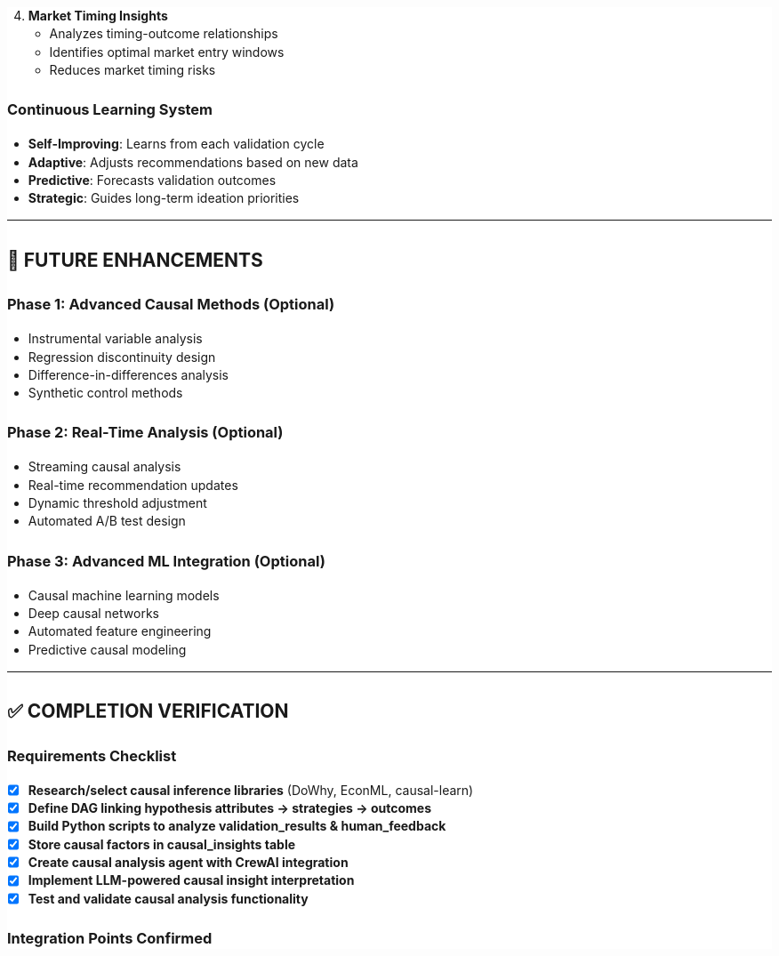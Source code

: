 4. **Market Timing Insights**
   - Analyzes timing-outcome relationships
   - Identifies optimal market entry windows
   - Reduces market timing risks

### **Continuous Learning System**

- **Self-Improving**: Learns from each validation cycle
- **Adaptive**: Adjusts recommendations based on new data
- **Predictive**: Forecasts validation outcomes
- **Strategic**: Guides long-term ideation priorities

---

## 🔮 **FUTURE ENHANCEMENTS**

### **Phase 1: Advanced Causal Methods** (Optional)
- Instrumental variable analysis
- Regression discontinuity design  
- Difference-in-differences analysis
- Synthetic control methods

### **Phase 2: Real-Time Analysis** (Optional)  
- Streaming causal analysis
- Real-time recommendation updates
- Dynamic threshold adjustment
- Automated A/B test design

### **Phase 3: Advanced ML Integration** (Optional)
- Causal machine learning models
- Deep causal networks
- Automated feature engineering
- Predictive causal modeling

---

## ✅ **COMPLETION VERIFICATION**

### **Requirements Checklist**

- [x] **Research/select causal inference libraries** (DoWhy, EconML, causal-learn)
- [x] **Define DAG linking hypothesis attributes → strategies → outcomes**  
- [x] **Build Python scripts to analyze validation_results & human_feedback**
- [x] **Store causal factors in causal_insights table**
- [x] **Create causal analysis agent with CrewAI integration**
- [x] **Implement LLM-powered causal insight interpretation**
- [x] **Test and validate causal analysis functionality**

### **Integration Points Confirmed**
